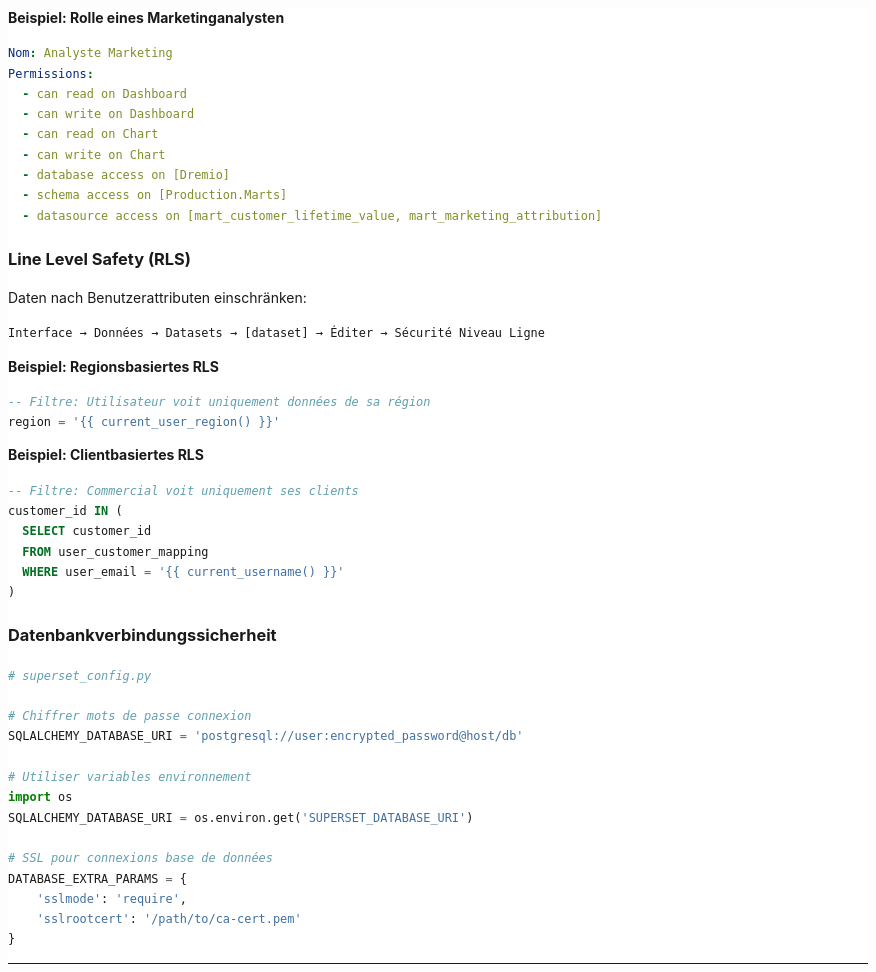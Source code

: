 **Beispiel: Rolle eines Marketinganalysten**
```yaml
Nom: Analyste Marketing
Permissions:
  - can read on Dashboard
  - can write on Dashboard
  - can read on Chart
  - can write on Chart
  - database access on [Dremio]
  - schema access on [Production.Marts]
  - datasource access on [mart_customer_lifetime_value, mart_marketing_attribution]
```

### Line Level Safety (RLS)

Daten nach Benutzerattributen einschränken:

```
Interface → Données → Datasets → [dataset] → Éditer → Sécurité Niveau Ligne
```

**Beispiel: Regionsbasiertes RLS**
```sql
-- Filtre: Utilisateur voit uniquement données de sa région
region = '{{ current_user_region() }}'
```

**Beispiel: Clientbasiertes RLS**
```sql
-- Filtre: Commercial voit uniquement ses clients
customer_id IN (
  SELECT customer_id 
  FROM user_customer_mapping 
  WHERE user_email = '{{ current_username() }}'
)
```

### Datenbankverbindungssicherheit

```python
# superset_config.py

# Chiffrer mots de passe connexion
SQLALCHEMY_DATABASE_URI = 'postgresql://user:encrypted_password@host/db'

# Utiliser variables environnement
import os
SQLALCHEMY_DATABASE_URI = os.environ.get('SUPERSET_DATABASE_URI')

# SSL pour connexions base de données
DATABASE_EXTRA_PARAMS = {
    'sslmode': 'require',
    'sslrootcert': '/path/to/ca-cert.pem'
}
```

---
